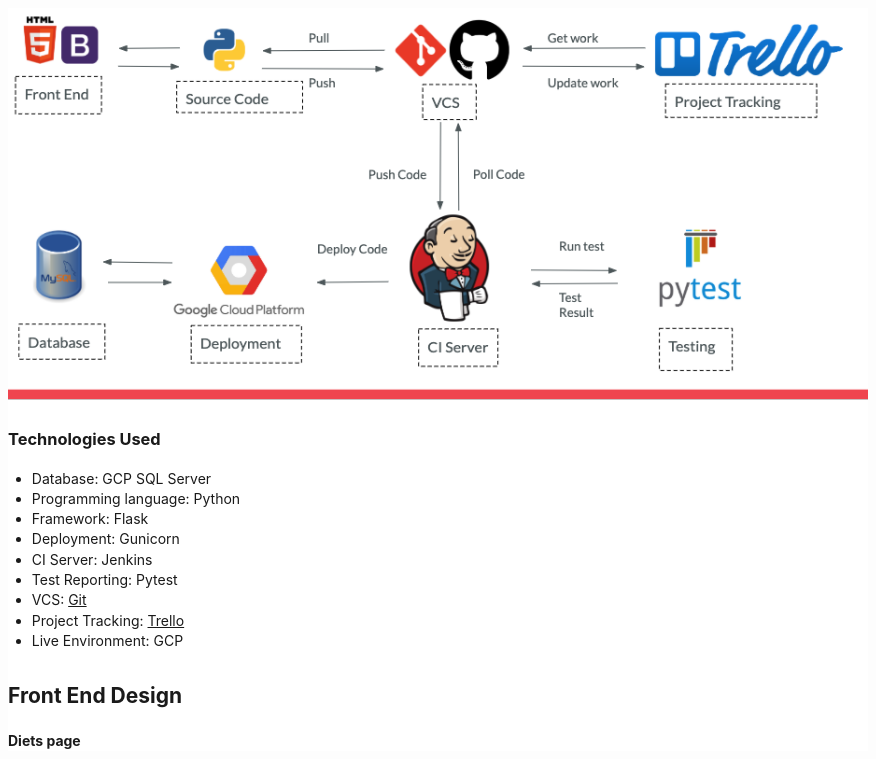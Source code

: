 
![Deployment Pipeline](/Documentation/CI_pipeline.png)
<a name="tech"></a>
### Technologies Used

* Database: GCP SQL Server
* Programming language: Python
* Framework: Flask
* Deployment: Gunicorn
* CI Server: Jenkins
* Test Reporting: Pytest
* VCS: [Git](https://github.com/devops-cohort/hafiz)
* Project Tracking: [Trello](https://trello.com/b/Edpyk0uq/solo-project-qa)
* Live Environment: GCP


<a name="FE"></a>
## Front End Design

#### Diets page
